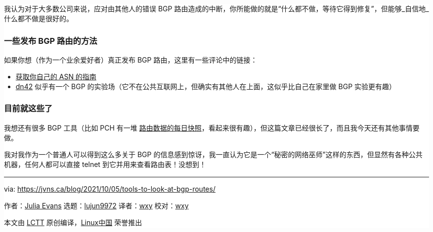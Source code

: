 我认为对于大多数公司来说，应对由其他人的错误 BGP 路由造成的中断，你所能做的就是“什么都不做，等待它得到修复”，但能够_自信地_什么都不做是很好的。

### 一些发布 BGP 路由的方法

如果你想（作为一个业余爱好者）真正发布 BGP 路由，这里有一些评论中的链接：

  * [获取你自己的 ASN 的指南][17] 
  * [dn42][18] 似乎有一个 BGP 的实验场（它不在公共互联网上，但确实有其他人在上面，这似乎比自己在家里做 BGP 实验更有趣）

### 目前就这些了

我想还有很多 BGP 工具（比如 PCH 有一堆 [路由数据的每日快照][19]，看起来很有趣），但这篇文章已经很长了，而且我今天还有其他事情要做。

我对我作为一个普通人可以得到这么多关于 BGP 的信息感到惊讶，我一直认为它是一个“秘密的网络巫师”这样的东西，但显然有各种公共机器，任何人都可以直接 telnet 到它并用来查看路由表！没想到！

--------------------------------------------------------------------------------

via: https://jvns.ca/blog/2021/10/05/tools-to-look-at-bgp-routes/

作者：[Julia Evans][a]
选题：[lujun9972][b]
译者：[wxy](https://github.com/wxy)
校对：[wxy](https://github.com/wxy)

本文由 [LCTT](https://github.com/LCTT/TranslateProject) 原创编译，[Linux中国](https://linux.cn/) 荣誉推出

[a]: https://jvns.ca/
[b]: https://github.com/lujun9972
[1]: https://twitter.com/b0rk/status/1445199475195236356
[2]: https://blog.cloudflare.com/october-2021-facebook-outage/
[3]: https://bgpview.io/ip/104.16.6.49
[4]: https://bgpview.io/asn/32934#prefixes-v4
[5]: https://bgpview.io/ip/209.216.230.240
[6]: https://bgpview.io
[7]: https://bgpview.io/asn/1403
[8]: https://bgpview.io/asn/1403#prefixes-v4
[9]: https://jvns.ca/images/ebox-graph.png
[10]: https://en.wikipedia.org/wiki/Internet_exchange_point
[11]: https://github.com/jvns/dnspeep/
[12]: https://lg.he.net/
[13]: https://jvns.ca/images/bgplay-before.png
[14]: https://jvns.ca/images/bgplay-after.png
[15]: https://jvns.ca/images/bgplay-return.png
[16]: https://news.ycombinator.com/item?id=14246888
[17]: https://labs.ripe.net/author/samir_jafferali/build-your-own-anycast-network-in-nine-steps/
[18]: https://dn42.eu/Home
[19]: https://www.pch.net/resources/Routing_Data/IPv4_daily_snapshots/


[#]: subject: "Tools to explore BGP"
[#]: via: "https://jvns.ca/blog/2021/10/05/tools-to-look-at-bgp-routes/"
[#]: author: "Julia Evans https://jvns.ca/"
[#]: collector: "lujun9972"
[#]: translator: "wxy"
[#]: reviewer: "wxy"
[#]: publisher: "wxy"
[#]: url: "https://linux.cn/article-13857-1.html"